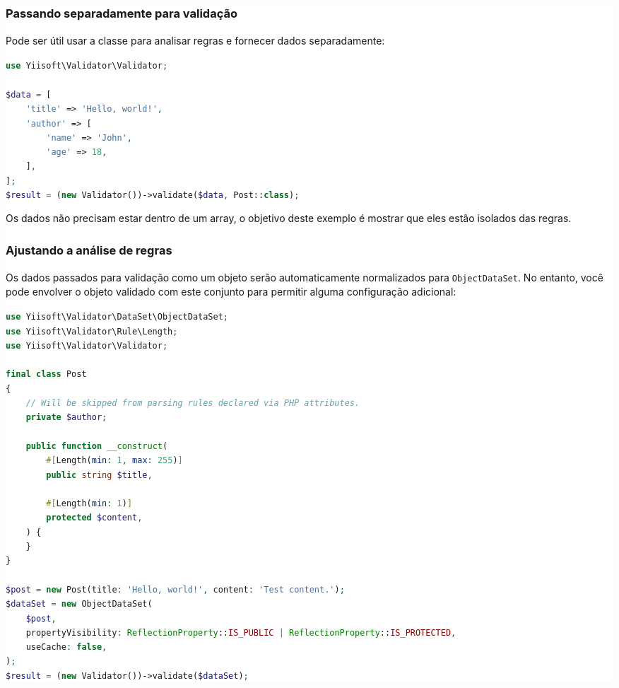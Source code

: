 ### Passando separadamente para validação

Pode ser útil usar a classe para analisar regras e fornecer dados separadamente:

```php
use Yiisoft\Validator\Validator;

$data = [
    'title' => 'Hello, world!',
    'author' => [
        'name' => 'John',
        'age' => 18,
    ],
];
$result = (new Validator())->validate($data, Post::class);
```

Os dados não precisam estar dentro de um array, o objetivo deste exemplo é mostrar que eles estão isolados das regras.

### Ajustando a análise de regras

Os dados passados para validação como um objeto serão automaticamente normalizados para `ObjectDataSet`. No entanto, você pode
envolver o objeto validado com este conjunto para permitir alguma configuração adicional:

```php
use Yiisoft\Validator\DataSet\ObjectDataSet;
use Yiisoft\Validator\Rule\Length;
use Yiisoft\Validator\Validator;

final class Post
{
    // Will be skipped from parsing rules declared via PHP attributes.
    private $author;

    public function __construct(
        #[Length(min: 1, max: 255)]
        public string $title,

        #[Length(min: 1)]
        protected $content,
    ) {
    }
}

$post = new Post(title: 'Hello, world!', content: 'Test content.');
$dataSet = new ObjectDataSet(
    $post,
    propertyVisibility: ReflectionProperty::IS_PUBLIC | ReflectionProperty::IS_PROTECTED,
    useCache: false,
);
$result = (new Validator())->validate($dataSet);
```


[`Attributes`]: https://www.php.net/manual/pt_BR/language.attributes.overview.php
[`DTO`]: https://pt.wikipedia.org/wiki/Data_transfer_object
[promoção de propriedade do construtor]: https://www.php.net/manual/pt_BR/language.oop5.decon.php#language.oop5.decon.constructor.promotion
[Propriedades somente leitura]: https://www.php.net/manual/pt_BR/language.oop5.properties.php#language.oop5.properties.readonly-properties
[`Nested`]: built-in-rules-nested.md
[`Each`]: built-in-rules-each.md
[traits]: https://www.php.net/manual/pt_BR/language.oop5.traits.php
[herança]: https://www.php.net/manual/pt_BR/language.oop5.inheritance.php
[`Composite`]: built-in-rules-composite.md
[`regra personalizada`]: creating-custom-rules.md
[`Rector`]: https://github.com/rectorphp/rector
[`when`]: conditional-validation.md#when
[`validação condicional`]: conditional-validation.md
[`Callback`]: built-in-rules-callback.md
[`callables`]: https://www.php.net/manual/pt_BR/language.types.callable.php
[Instâncias]: #instâncias
[`referência de método`]: built-in-rules-callback.md#para-propriedades
[exemplo]: #configurando-para-uma-entidade--modelo-única